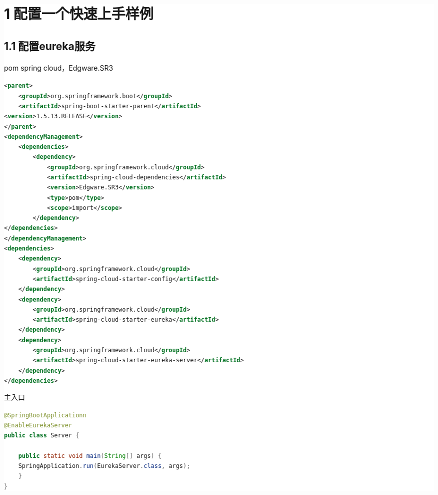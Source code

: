 # 1 配置一个快速上手样例

## 1.1 配置eureka服务

pom spring cloud，Edgware.SR3

```xml
<parent>
    <groupId>org.springframework.boot</groupId>
    <artifactId>spring-boot-starter-parent</artifactId>
<version>1.5.13.RELEASE</version>
</parent>
<dependencyManagement>
    <dependencies>
        <dependency>
            <groupId>org.springframework.cloud</groupId>
            <artifactId>spring-cloud-dependencies</artifactId>
            <version>Edgware.SR3</version>
            <type>pom</type>
            <scope>import</scope>
        </dependency>
</dependencies>
</dependencyManagement>
<dependencies>
    <dependency>
        <groupId>org.springframework.cloud</groupId>
        <artifactId>spring-cloud-starter-config</artifactId>
    </dependency>
    <dependency>
        <groupId>org.springframework.cloud</groupId>
        <artifactId>spring-cloud-starter-eureka</artifactId>
    </dependency>
    <dependency>
        <groupId>org.springframework.cloud</groupId>
        <artifactId>spring-cloud-starter-eureka-server</artifactId>
    </dependency>
</dependencies>
```

主入口

```java
@SpringBootApplicationn
@EnableEurekaServer
public class Server {

	public static void main(String[] args) {
	SpringApplication.run(EurekaServer.class, args);
	}	
}
```

